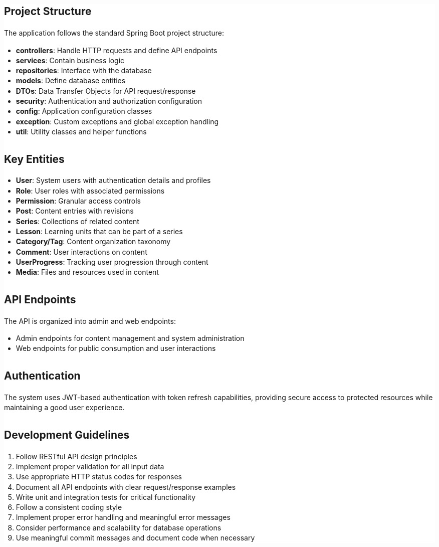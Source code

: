 ## Project Structure

The application follows the standard Spring Boot project structure:

-   **controllers**: Handle HTTP requests and define API endpoints
-   **services**: Contain business logic
-   **repositories**: Interface with the database
-   **models**: Define database entities
-   **DTOs**: Data Transfer Objects for API request/response
-   **security**: Authentication and authorization configuration
-   **config**: Application configuration classes
-   **exception**: Custom exceptions and global exception handling
-   **util**: Utility classes and helper functions

## Key Entities

-   **User**: System users with authentication details and profiles
-   **Role**: User roles with associated permissions
-   **Permission**: Granular access controls
-   **Post**: Content entries with revisions
-   **Series**: Collections of related content
-   **Lesson**: Learning units that can be part of a series
-   **Category/Tag**: Content organization taxonomy
-   **Comment**: User interactions on content
-   **UserProgress**: Tracking user progression through content
-   **Media**: Files and resources used in content

## API Endpoints

The API is organized into admin and web endpoints:

-   Admin endpoints for content management and system administration
-   Web endpoints for public consumption and user interactions

## Authentication

The system uses JWT-based authentication with token refresh capabilities, providing secure access to protected resources while maintaining a good user experience.

## Development Guidelines

1.  Follow RESTful API design principles
2.  Implement proper validation for all input data
3.  Use appropriate HTTP status codes for responses
4.  Document all API endpoints with clear request/response examples
5.  Write unit and integration tests for critical functionality
6.  Follow a consistent coding style
7.  Implement proper error handling and meaningful error messages
8.  Consider performance and scalability for database operations
9.  Use meaningful commit messages and document code when necessary

